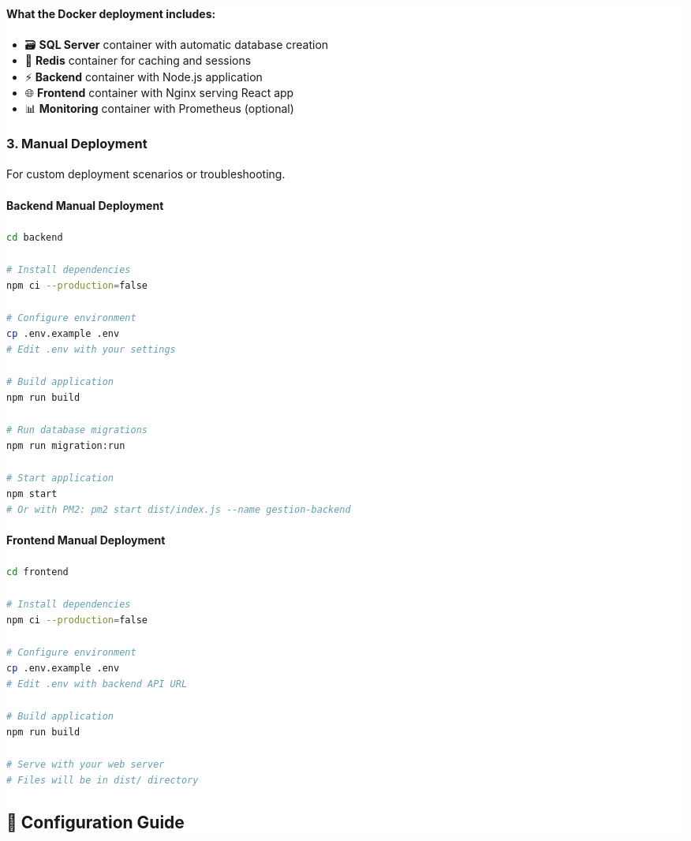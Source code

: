 #### What the Docker deployment includes:
- 🗃️ **SQL Server** container with automatic database creation
- 🚀 **Redis** container for caching and sessions
- ⚡ **Backend** container with Node.js application
- 🌐 **Frontend** container with Nginx serving React app
- 📊 **Monitoring** container with Prometheus (optional)

### 3. Manual Deployment

For custom deployment scenarios or troubleshooting.

#### Backend Manual Deployment
```bash
cd backend

# Install dependencies
npm ci --production=false

# Configure environment
cp .env.example .env
# Edit .env with your settings

# Build application
npm run build

# Run database migrations
npm run migration:run

# Start application
npm start
# Or with PM2: pm2 start dist/index.js --name gestion-backend
```

#### Frontend Manual Deployment
```bash
cd frontend

# Install dependencies
npm ci --production=false

# Configure environment
cp .env.example .env
# Edit .env with backend API URL

# Build application
npm run build

# Serve with your web server
# Files will be in dist/ directory
```

## 🔧 Configuration Guide
